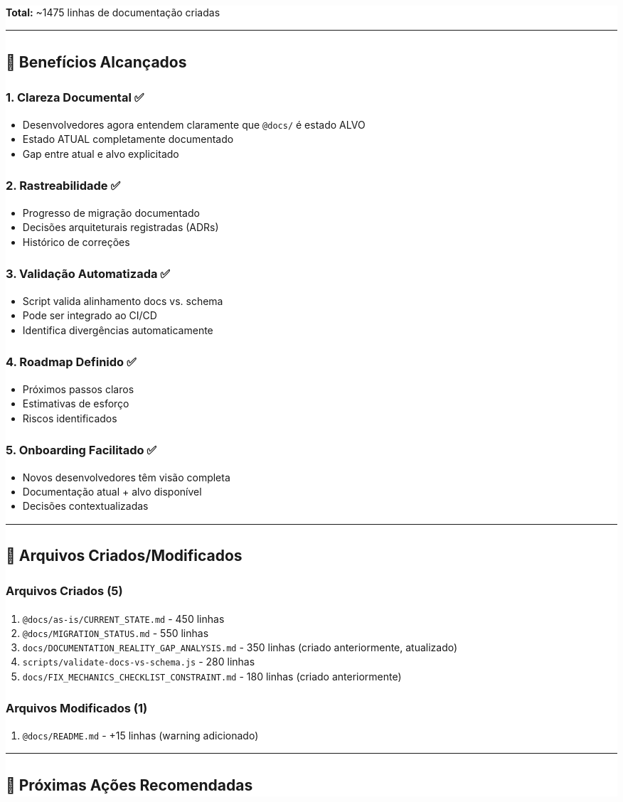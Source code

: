 **Total:** ~1475 linhas de documentação criadas

---

## 🎯 Benefícios Alcançados

### 1. Clareza Documental ✅
- Desenvolvedores agora entendem claramente que `@docs/` é estado ALVO
- Estado ATUAL completamente documentado
- Gap entre atual e alvo explicitado

### 2. Rastreabilidade ✅
- Progresso de migração documentado
- Decisões arquiteturais registradas (ADRs)
- Histórico de correções

### 3. Validação Automatizada ✅
- Script valida alinhamento docs vs. schema
- Pode ser integrado ao CI/CD
- Identifica divergências automaticamente

### 4. Roadmap Definido ✅
- Próximos passos claros
- Estimativas de esforço
- Riscos identificados

### 5. Onboarding Facilitado ✅
- Novos desenvolvedores têm visão completa
- Documentação atual + alvo disponível
- Decisões contextualizadas

---

## 📝 Arquivos Criados/Modificados

### Arquivos Criados (5)
1. `@docs/as-is/CURRENT_STATE.md` - 450 linhas
2. `@docs/MIGRATION_STATUS.md` - 550 linhas
3. `docs/DOCUMENTATION_REALITY_GAP_ANALYSIS.md` - 350 linhas (criado anteriormente, atualizado)
4. `scripts/validate-docs-vs-schema.js` - 280 linhas
5. `docs/FIX_MECHANICS_CHECKLIST_CONSTRAINT.md` - 180 linhas (criado anteriormente)

### Arquivos Modificados (1)
1. `@docs/README.md` - +15 linhas (warning adicionado)

---

## 🔄 Próximas Ações Recomendadas
